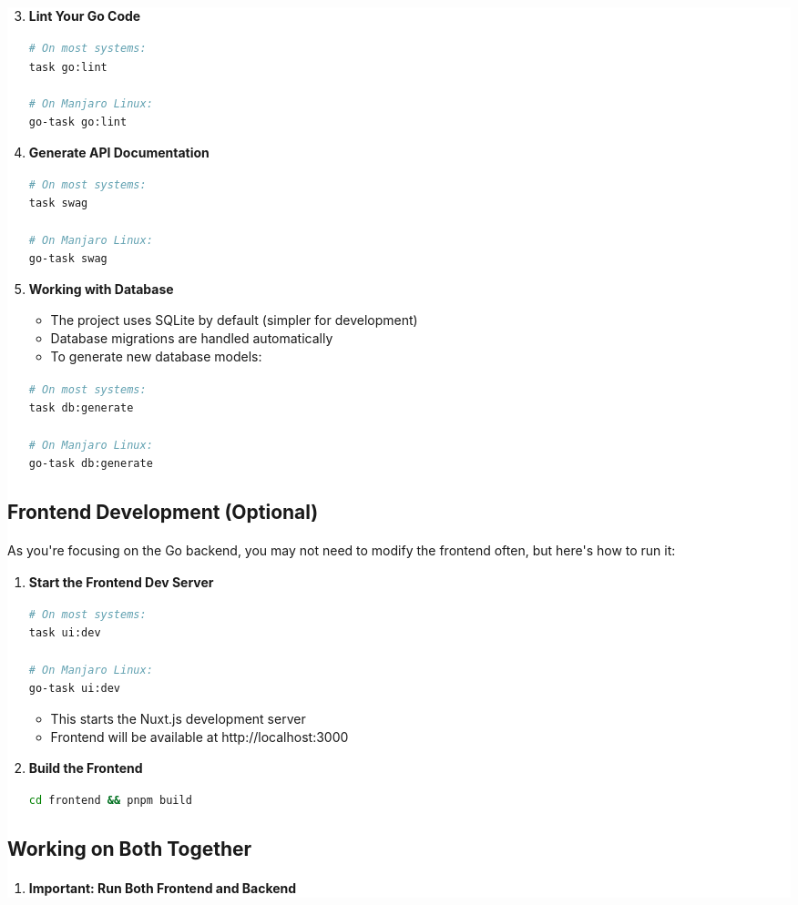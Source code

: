 3. **Lint Your Go Code**
   ```bash
   # On most systems:
   task go:lint
   
   # On Manjaro Linux:
   go-task go:lint
   ```

4. **Generate API Documentation**
   ```bash
   # On most systems:
   task swag
   
   # On Manjaro Linux:
   go-task swag
   ```

5. **Working with Database**
   - The project uses SQLite by default (simpler for development)
   - Database migrations are handled automatically
   - To generate new database models:
   ```bash
   # On most systems:
   task db:generate
   
   # On Manjaro Linux:
   go-task db:generate
   ```

## Frontend Development (Optional)

As you're focusing on the Go backend, you may not need to modify the frontend often, but here's how to run it:

1. **Start the Frontend Dev Server**
   ```bash
   # On most systems:
   task ui:dev
   
   # On Manjaro Linux:
   go-task ui:dev
   ```
   - This starts the Nuxt.js development server
   - Frontend will be available at http://localhost:3000

2. **Build the Frontend**
   ```bash
   cd frontend && pnpm build
   ```

## Working on Both Together

1. **Important: Run Both Frontend and Backend**
   
